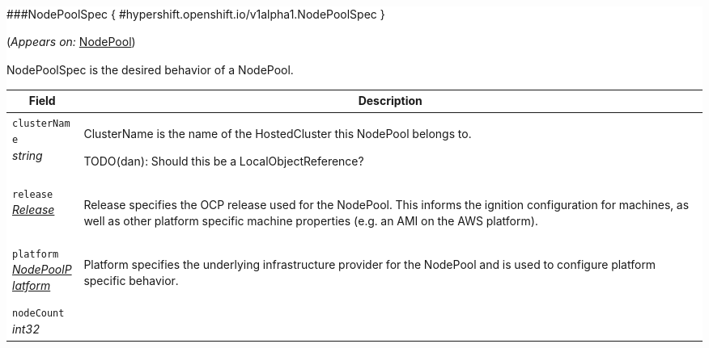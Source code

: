 </tbody>
</table>
###NodePoolSpec { #hypershift.openshift.io/v1alpha1.NodePoolSpec }
<p>
(<em>Appears on:</em>
<a href="#hypershift.openshift.io/v1alpha1.NodePool">NodePool</a>)
</p>
<p>
<p>NodePoolSpec is the desired behavior of a NodePool.</p>
</p>
<table>
<thead>
<tr>
<th>Field</th>
<th>Description</th>
</tr>
</thead>
<tbody>
<tr>
<td>
<code>clusterName</code></br>
<em>
string
</em>
</td>
<td>
<p>ClusterName is the name of the HostedCluster this NodePool belongs to.</p>
<p>TODO(dan): Should this be a LocalObjectReference?</p>
</td>
</tr>
<tr>
<td>
<code>release</code></br>
<em>
<a href="#hypershift.openshift.io/v1alpha1.Release">
Release
</a>
</em>
</td>
<td>
<p>Release specifies the OCP release used for the NodePool. This informs the
ignition configuration for machines, as well as other platform specific
machine properties (e.g. an AMI on the AWS platform).</p>
</td>
</tr>
<tr>
<td>
<code>platform</code></br>
<em>
<a href="#hypershift.openshift.io/v1alpha1.NodePoolPlatform">
NodePoolPlatform
</a>
</em>
</td>
<td>
<p>Platform specifies the underlying infrastructure provider for the NodePool
and is used to configure platform specific behavior.</p>
</td>
</tr>
<tr>
<td>
<code>nodeCount</code></br>
<em>
int32